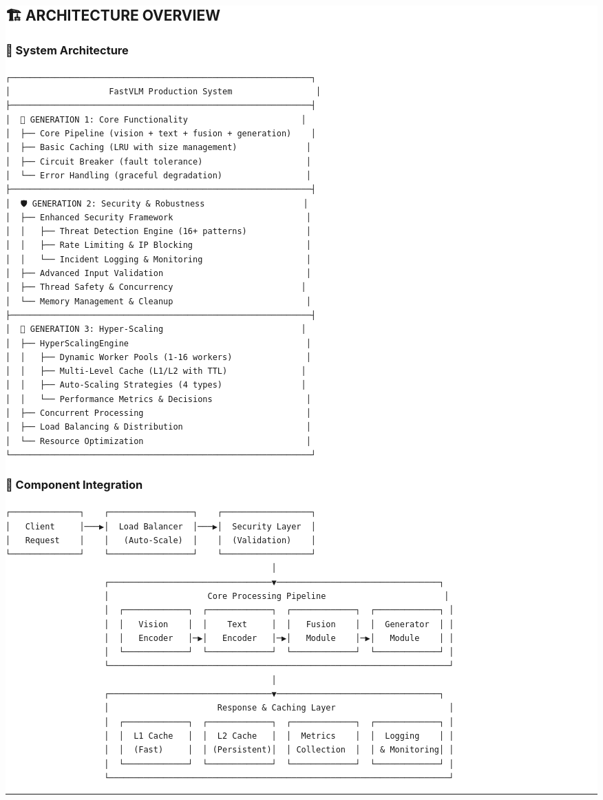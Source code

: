 
## 🏗️ ARCHITECTURE OVERVIEW

### 📐 System Architecture

```
┌─────────────────────────────────────────────────────────────┐
│                    FastVLM Production System                 │
├─────────────────────────────────────────────────────────────┤
│  🔧 GENERATION 1: Core Functionality                       │
│  ├── Core Pipeline (vision + text + fusion + generation)    │
│  ├── Basic Caching (LRU with size management)              │
│  ├── Circuit Breaker (fault tolerance)                     │
│  └── Error Handling (graceful degradation)                 │
├─────────────────────────────────────────────────────────────┤
│  🛡️ GENERATION 2: Security & Robustness                    │
│  ├── Enhanced Security Framework                           │
│  │   ├── Threat Detection Engine (16+ patterns)            │
│  │   ├── Rate Limiting & IP Blocking                       │
│  │   └── Incident Logging & Monitoring                     │
│  ├── Advanced Input Validation                             │
│  ├── Thread Safety & Concurrency                          │
│  └── Memory Management & Cleanup                           │
├─────────────────────────────────────────────────────────────┤
│  🚀 GENERATION 3: Hyper-Scaling                            │
│  ├── HyperScalingEngine                                    │
│  │   ├── Dynamic Worker Pools (1-16 workers)               │
│  │   ├── Multi-Level Cache (L1/L2 with TTL)               │
│  │   ├── Auto-Scaling Strategies (4 types)                │
│  │   └── Performance Metrics & Decisions                   │
│  ├── Concurrent Processing                                 │
│  ├── Load Balancing & Distribution                         │
│  └── Resource Optimization                                 │
└─────────────────────────────────────────────────────────────┘
```

### 🔗 Component Integration

```
┌──────────────┐    ┌─────────────────┐    ┌──────────────────┐
│   Client     │───▶│  Load Balancer  │───▶│  Security Layer  │
│   Request    │    │   (Auto-Scale)  │    │  (Validation)    │
└──────────────┘    └─────────────────┘    └──────────────────┘
                                                      │
                    ┌─────────────────────────────────▼─────────────────────────────────┐
                    │                    Core Processing Pipeline                        │
                    │  ┌─────────────┐  ┌─────────────┐  ┌─────────────┐  ┌─────────────┐ │
                    │  │   Vision    │  │    Text     │  │   Fusion    │  │  Generator  │ │
                    │  │   Encoder   │─▶│   Encoder   │─▶│   Module    │─▶│   Module    │ │
                    │  └─────────────┘  └─────────────┘  └─────────────┘  └─────────────┘ │
                    └─────────────────────────────────────────────────────────────────────┘
                                                      │
                    ┌─────────────────────────────────▼─────────────────────────────────┐
                    │                      Response & Caching Layer                       │
                    │  ┌─────────────┐  ┌─────────────┐  ┌─────────────┐  ┌─────────────┐ │
                    │  │  L1 Cache   │  │  L2 Cache   │  │  Metrics    │  │  Logging    │ │
                    │  │  (Fast)     │  │ (Persistent)│  │ Collection  │  │ & Monitoring│ │
                    │  └─────────────┘  └─────────────┘  └─────────────┘  └─────────────┘ │
                    └─────────────────────────────────────────────────────────────────────┘
```

---